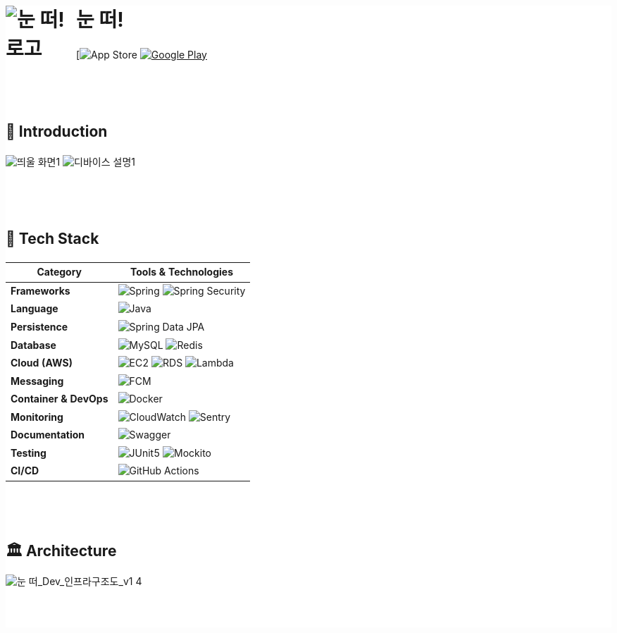# 눈 떠! <img width="100" height="100" align="left" alt="눈 떠! 로고" src="https://github.com/user-attachments/assets/cd4ff61c-2f86-4ab1-8621-6d80d9ea50c6" />
[![App Store](https://apps.apple.com/kr/app/%EB%88%88-%EB%96%A0-%EB%AA%A9%ED%91%9C-%EC%9E%A5%EC%86%8C-%EB%8F%84%EC%B0%A9-%EC%9D%B8%EC%A6%9D-%EC%95%8C%EB%9E%8C/id6753883773)
[![Google Play](https://img.shields.io/badge/Google%20Play-Download-green?logo=googleplay&logoColor=white)](https://play.google.com/store/apps/details?id=com.whiplash.akuma&hl=ko)




<br><br>

## 🤗 Introduction
<img width="1920" height="1080" alt="띄울 화면1" src="https://github.com/user-attachments/assets/4bf5a609-a450-486d-8c85-d4442ec2a9a0" />
<img width="1920" height="1080" alt="디바이스 설명1" src="https://github.com/user-attachments/assets/a5ee8ce7-2fd8-4d53-82d7-209d35d57908" />

<br><br>

## 🔧 Tech Stack
| Category          | Tools & Technologies |
|-------------------|-----------------------|
| **Frameworks**    | ![Spring](https://img.shields.io/badge/Spring-6DB33F?style=flat&logo=spring&logoColor=white) ![Spring Security](https://img.shields.io/badge/Spring%20Security-6DB33F?style=flat&logo=springsecurity&logoColor=white) |
| **Language**      | ![Java](https://img.shields.io/badge/Java%2017-007396?style=flat&logo=openjdk&logoColor=white) |
| **Persistence**   | ![Spring Data JPA](https://img.shields.io/badge/Spring%20Data%20JPA-007396?style=flat&logo=hibernate&logoColor=white) |
| **Database**      | ![MySQL](https://img.shields.io/badge/MySQL-4479A1?style=flat&logo=mysql&logoColor=white) ![Redis](https://img.shields.io/badge/Redis-DC382D?style=flat&logo=redis&logoColor=white) |
| **Cloud (AWS)**   | ![EC2](https://img.shields.io/badge/EC2-FF9900?style=flat&logo=amazon-ec2&logoColor=white) ![RDS](https://img.shields.io/badge/RDS-527FFF?style=flat&logo=amazon-rds&logoColor=white) ![Lambda](https://img.shields.io/badge/Lambda-FF9900?style=flat&logo=aws-lambda&logoColor=white) |
| **Messaging**     | ![FCM](https://img.shields.io/badge/FCM-4285F4?style=flat&logo=google&logoColor=white) |
| **Container & DevOps** | ![Docker](https://img.shields.io/badge/Docker-2496ED?style=flat&logo=docker&logoColor=white) |
| **Monitoring**    | ![CloudWatch](https://img.shields.io/badge/CloudWatch-FF4F8B?style=flat&logo=amazon-cloudwatch&logoColor=white) ![Sentry](https://img.shields.io/badge/Sentry-362D59?style=flat&logo=sentry&logoColor=white) |
| **Documentation** | ![Swagger](https://img.shields.io/badge/Swagger-85EA2D?style=flat&logo=swagger&logoColor=black) |
| **Testing**       | ![JUnit5](https://img.shields.io/badge/JUnit%205-25A162?style=flat&logo=junit5&logoColor=white) ![Mockito](https://img.shields.io/badge/Mockito-007396?style=flat&logo=java&logoColor=white) |
| **CI/CD**         | ![GitHub Actions](https://img.shields.io/badge/GitHub%20Actions-2088FF?style=flat&logo=githubactions&logoColor=white) |


<br><br>

## 🏛️ Architecture
<img width="2793" height="2096" alt="눈 떠_Dev_인프라구조도_v1 4" src="https://github.com/user-attachments/assets/09c961cb-589a-49ab-8112-97d13c9d3bf2" />

<br><br>

